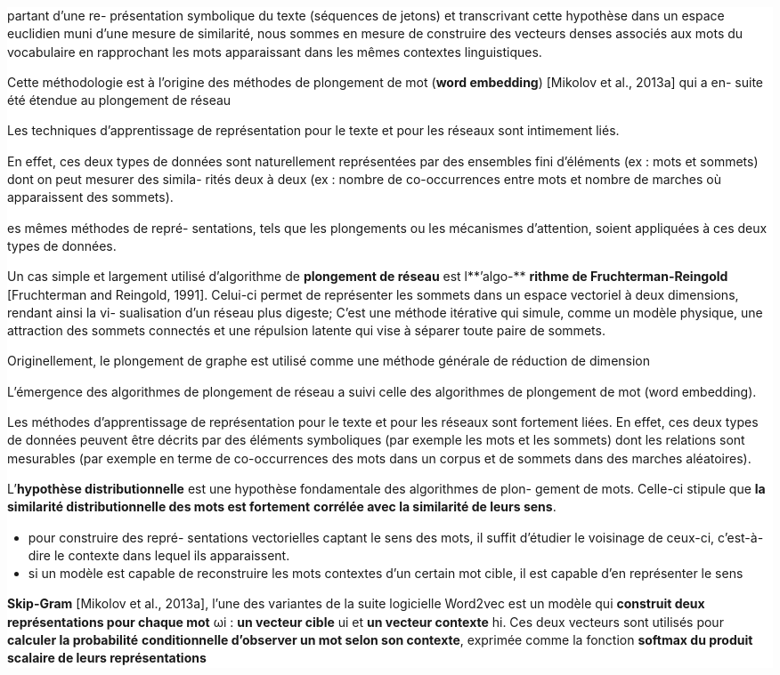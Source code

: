 

 partant d’une re-
présentation symbolique du texte (séquences de jetons) et transcrivant cette hypothèse
dans un espace euclidien muni d’une mesure de similarité, nous sommes en mesure de
construire des vecteurs denses associés aux mots du vocabulaire en rapprochant les mots
apparaissant dans les mêmes contextes linguistiques.

Cette méthodologie est à l’origine
des méthodes de plongement de mot (**word embedding**) [Mikolov et al., 2013a] qui a en-
suite été étendue au plongement de réseau

Les techniques d’apprentissage de représentation pour le texte et pour les réseaux sont
intimement liés. 

En effet, ces deux types de données sont naturellement représentées par
des ensembles fini d’éléments (ex : mots et sommets) dont on peut mesurer des simila-
rités deux à deux (ex : nombre de co-occurrences entre mots et nombre de marches où
apparaissent des sommets).

es mêmes méthodes de repré-
sentations, tels que les plongements ou les mécanismes d’attention, soient appliquées à
ces deux types de données. 

Un cas simple et largement utilisé d’algorithme de **plongement de réseau** est l**’algo-**
**rithme de Fruchterman-Reingold** [Fruchterman and Reingold, 1991]. Celui-ci permet de
représenter les sommets dans un espace vectoriel à deux dimensions, rendant ainsi la vi-
sualisation d’un réseau plus digeste; C’est une méthode itérative qui simule, comme un
modèle physique, une attraction des sommets connectés et une répulsion latente qui vise
à séparer toute paire de sommets.

Originellement, le plongement de graphe est utilisé comme une méthode générale de
réduction de dimension

L’émergence des algorithmes de plongement de réseau a suivi celle des algorithmes
de plongement de mot (word embedding).

Les méthodes d’apprentissage de représentation pour le texte et pour les réseaux sont
fortement liées. En effet, ces deux types de données peuvent être décrits par des éléments
symboliques (par exemple les mots et les sommets) dont les relations sont mesurables
(par exemple en terme de co-occurrences des mots dans un corpus et de sommets dans
des marches aléatoires).

L’**hypothèse distributionnelle** est une hypothèse fondamentale des algorithmes de plon-
gement de mots. Celle-ci stipule que **la similarité distributionnelle des mots est fortement**
**corrélée avec la similarité de leurs sens**.

*  pour construire des repré-
  sentations vectorielles captant le sens des mots, il suffit d’étudier le voisinage de ceux-ci,
  c’est-à-dire le contexte dans lequel ils apparaissent.
*  si un modèle est
  capable de reconstruire les mots contextes d’un certain mot cible, il est capable d’en
  représenter le sens

**Skip-Gram** [Mikolov et al., 2013a], l’une des variantes de la suite logicielle Word2vec est un modèle qui **construit deux représentations pour chaque mot** ωi : **un vecteur cible**
ui et **un vecteur contexte** hi. Ces deux vecteurs sont utilisés pour **calculer la probabilité**
**conditionnelle d’observer un mot selon son contexte**, exprimée comme la fonction **softmax
du produit scalaire de leurs représentations** 
